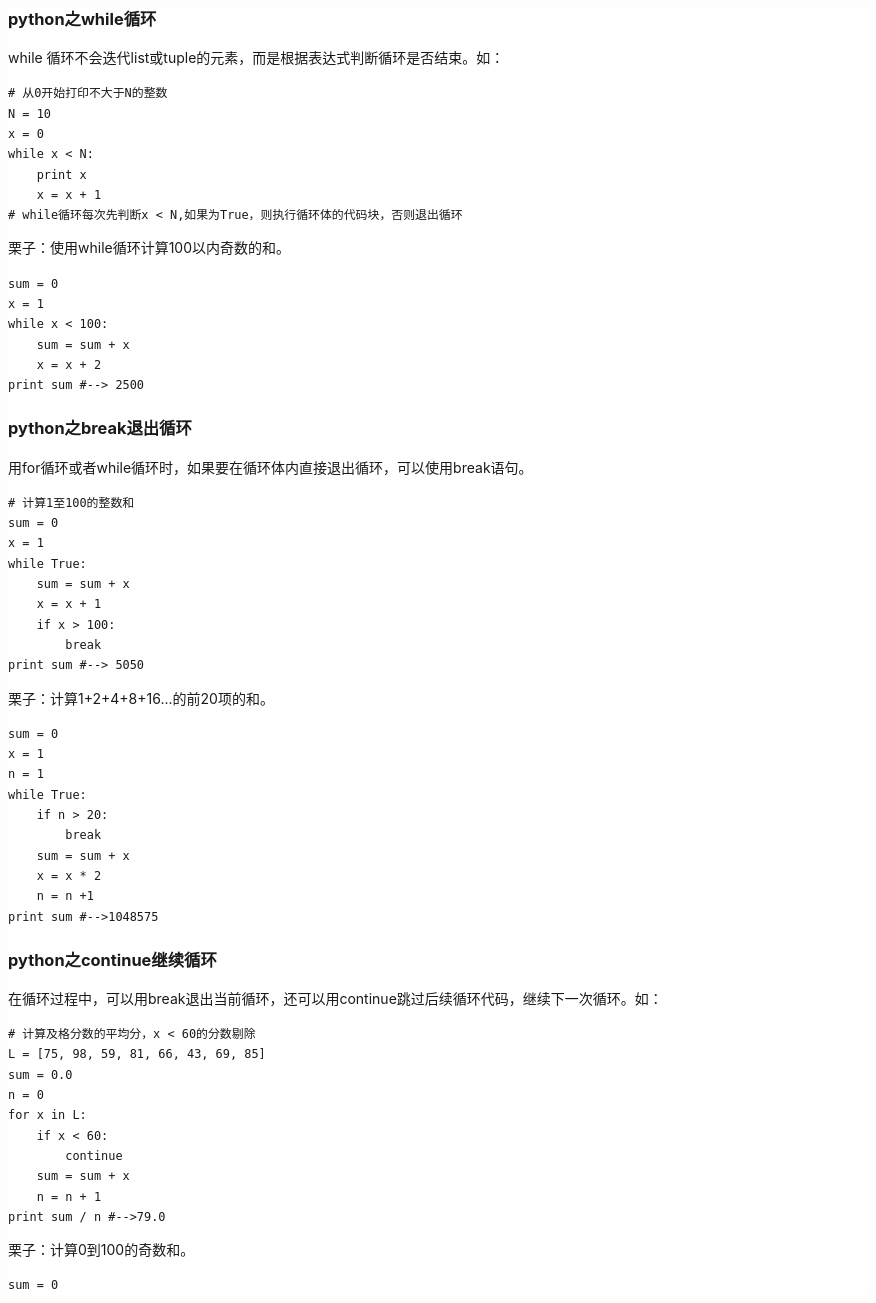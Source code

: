 ### python之while循环
while 循环不会迭代list或tuple的元素，而是根据表达式判断循环是否结束。如：
```
# 从0开始打印不大于N的整数
N = 10
x = 0
while x < N:
    print x
    x = x + 1
# while循环每次先判断x < N,如果为True，则执行循环体的代码块，否则退出循环
```
栗子：使用while循环计算100以内奇数的和。
```
sum = 0
x = 1
while x < 100:
    sum = sum + x
    x = x + 2
print sum #--> 2500
```

### python之break退出循环
用for循环或者while循环时，如果要在循环体内直接退出循环，可以使用break语句。
```
# 计算1至100的整数和
sum = 0
x = 1
while True:
    sum = sum + x
    x = x + 1
    if x > 100:
        break
print sum #--> 5050
```
栗子：计算1+2+4+8+16...的前20项的和。
```
sum = 0
x = 1
n = 1
while True:
    if n > 20:
        break
    sum = sum + x
    x = x * 2
    n = n +1
print sum #-->1048575
```

### python之continue继续循环
在循环过程中，可以用break退出当前循环，还可以用continue跳过后续循环代码，继续下一次循环。如：
```
# 计算及格分数的平均分，x < 60的分数剔除
L = [75, 98, 59, 81, 66, 43, 69, 85]
sum = 0.0
n = 0
for x in L:
    if x < 60:
        continue
    sum = sum + x
    n = n + 1
print sum / n #-->79.0
```
栗子：计算0到100的奇数和。
```
sum = 0
```